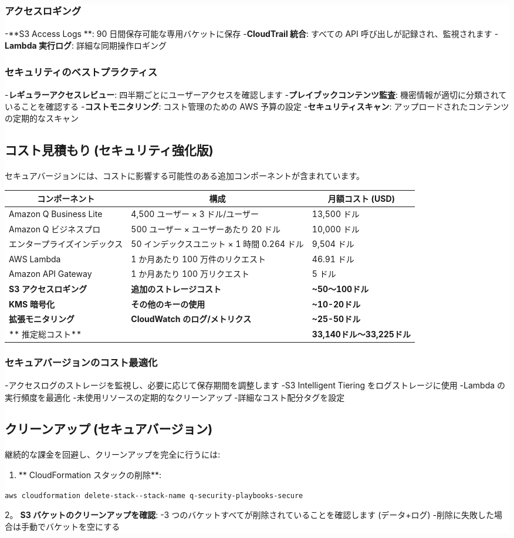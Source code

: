 ### アクセスロギング
-**S3 Access Logs **: 90 日間保存可能な専用バケットに保存
-**CloudTrail 統合**: すべての API 呼び出しが記録され、監視されます
-**Lambda 実行ログ**: 詳細な同期操作ロギング

### セキュリティのベストプラクティス
-**レギュラーアクセスレビュー**: 四半期ごとにユーザーアクセスを確認します
-**プレイブックコンテンツ監査**: 機密情報が適切に分類されていることを確認する
-**コストモニタリング**: コスト管理のための AWS 予算の設定
-**セキュリティスキャン**: アップロードされたコンテンツの定期的なスキャン

## コスト見積もり (セキュリティ強化版)

セキュアバージョンには、コストに影響する可能性のある追加コンポーネントが含まれています。

| コンポーネント | 構成 | 月額コスト (USD) |
|-----------|---------------|-------------------|
| Amazon Q Business Lite | 4,500 ユーザー × 3 ドル/ユーザー | 13,500 ドル |
| Amazon Q ビジネスプロ | 500 ユーザー × ユーザーあたり 20 ドル | 10,000 ドル |
| エンタープライズインデックス | 50 インデックスユニット × 1 時間 0.264 ドル | 9,504 ドル |
| AWS Lambda | 1 か月あたり 100 万件のリクエスト | 46.91 ドル |
| Amazon API Gateway | 1 か月あたり 100 万リクエスト | 5 ドル |
| **S3 アクセスロギング** | **追加のストレージコスト** | **~50～100ドル** |
| **KMS 暗号化** | **その他のキーの使用** | **~10-20ドル** |
| **拡張モニタリング** | **CloudWatch のログ/メトリクス** | **~25-50ドル** |
| ** 推定総コスト** | | **33,140ドル～33,225ドル** |

### セキュアバージョンのコスト最適化
-アクセスログのストレージを監視し、必要に応じて保存期間を調整します
-S3 Intelligent Tiering をログストレージに使用
-Lambda の実行頻度を最適化
-未使用リソースの定期的なクリーンアップ
-詳細なコスト配分タグを設定

## クリーンアップ (セキュアバージョン)

継続的な課金を回避し、クリーンアップを完全に行うには:

1. ** CloudFormation スタックの削除**:
```bash
aws cloudformation delete-stack--stack-name q-security-playbooks-secure
```

2。 **S3 バケットのクリーンアップを確認**:
-3 つのバケットすべてが削除されていることを確認します (データ+ログ)
-削除に失敗した場合は手動でバケットを空にする
